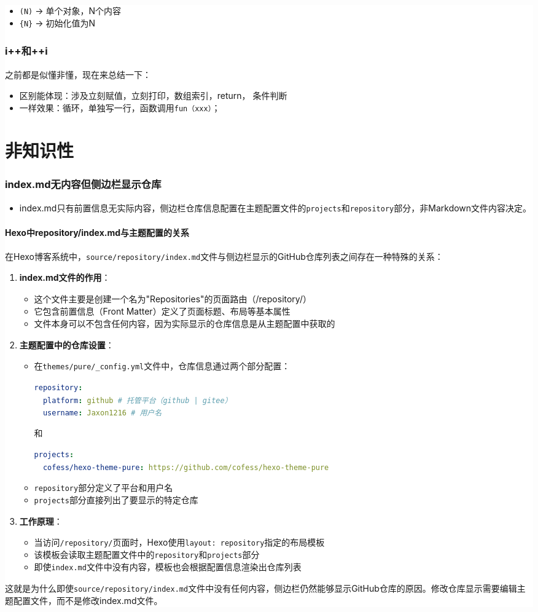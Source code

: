 - `(N)` → 单个对象，N个内容  
- `{N}` → 初始化值为N


### i++和++i

之前都是似懂非懂，现在来总结一下：
  - 区别能体现：涉及立刻赋值，立刻打印，数组索引，return， 条件判断
  - 一样效果：循环，单独写一行，函数调用`fun（xxx）`；



# 非知识性
### index.md无内容但侧边栏显示仓库
- index.md只有前置信息无实际内容，侧边栏仓库信息配置在主题配置文件的`projects`和`repository`部分，非Markdown文件内容决定。

#### Hexo中repository/index.md与主题配置的关系
在Hexo博客系统中，`source/repository/index.md`文件与侧边栏显示的GitHub仓库列表之间存在一种特殊的关系：

1. **index.md文件的作用**：
   - 这个文件主要是创建一个名为"Repositories"的页面路由（/repository/）
   - 它包含前置信息（Front Matter）定义了页面标题、布局等基本属性
   - 文件本身可以不包含任何内容，因为实际显示的仓库信息是从主题配置中获取的

2. **主题配置中的仓库设置**：
   - 在`themes/pure/_config.yml`文件中，仓库信息通过两个部分配置：
     ```yaml
     repository:
       platform: github # 托管平台（github | gitee）
       username: Jaxon1216 # 用户名
     ```
     和
     ```yaml
     projects:
       cofess/hexo-theme-pure: https://github.com/cofess/hexo-theme-pure
     ```
   - `repository`部分定义了平台和用户名
   - `projects`部分直接列出了要显示的特定仓库

3. **工作原理**：
   - 当访问`/repository/`页面时，Hexo使用`layout: repository`指定的布局模板
   - 该模板会读取主题配置文件中的`repository`和`projects`部分
   - 即使`index.md`文件中没有内容，模板也会根据配置信息渲染出仓库列表

这就是为什么即使`source/repository/index.md`文件中没有任何内容，侧边栏仍然能够显示GitHub仓库的原因。修改仓库显示需要编辑主题配置文件，而不是修改index.md文件。
